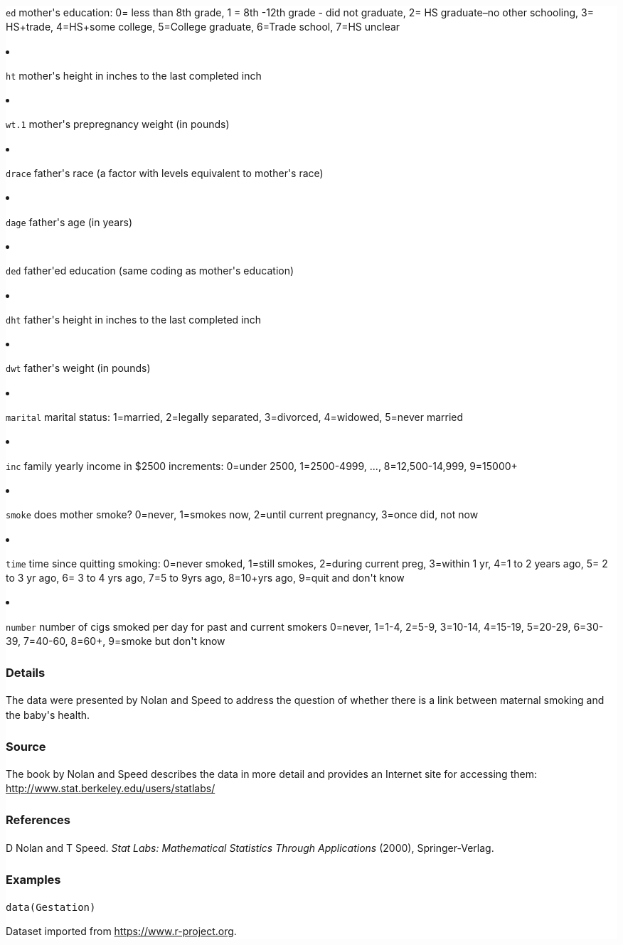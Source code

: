 <p><code>ed</code> mother's education: 0= less than 8th grade, 1 = 8th -12th grade - did not graduate, 2= HS graduate–no other schooling, 3= HS+trade, 4=HS+some college, 5=College graduate, 6=Trade school, 7=HS unclear</p>
</li>
<li>
<p><code>ht</code> mother's height in inches to the last completed inch</p>
</li>
<li>
<p><code>wt.1</code> mother's prepregnancy weight (in pounds)</p>
</li>
<li>
<p><code>drace</code> father's race (a factor with levels equivalent to mother's race)</p>
</li>
<li>
<p><code>dage</code> father's age (in years)</p>
</li>
<li>
<p><code>ded</code> father'ed education (same coding as mother's education)</p>
</li>
<li>
<p><code>dht</code> father's height in inches to the last completed inch</p>
</li>
<li>
<p><code>dwt</code> father's weight (in pounds)</p>
</li>
<li>
<p><code>marital</code> marital status: 1=married, 2=legally separated, 3=divorced, 4=widowed, 5=never married</p>
</li>
<li>
<p><code>inc</code> family yearly income in $2500 increments: 0=under 2500, 1=2500-4999, ..., 8=12,500-14,999, 9=15000+</p>
</li>
<li>
<p><code>smoke</code> does mother smoke? 0=never, 1=smokes now, 2=until current pregnancy, 3=once did, not now</p>
</li>
<li>
<p><code>time</code> time since quitting smoking: 0=never smoked, 1=still smokes, 2=during current preg, 3=within 1 yr, 4=1 to 2 years ago, 5= 2 to 3 yr ago, 6= 3 to 4 yrs ago, 7=5 to 9yrs ago, 8=10+yrs ago, 9=quit and don't know</p>
</li>
<li>
<p><code>number</code> number of cigs smoked per day for past and current smokers 0=never, 1=1-4, 2=5-9, 3=10-14, 4=15-19, 5=20-29, 6=30-39, 7=40-60, 8=60+, 9=smoke but don't know</p>
</li>
</ul>
<h3>Details</h3>
<p>The data were presented by Nolan and Speed to address the question of whether there is a link between maternal smoking and the baby's health.</p>
<h3>Source</h3>
<p>The book by Nolan and Speed describes the data in more detail and provides an Internet site for accessing them: <a href="http://www.stat.berkeley.edu/users/statlabs/">http://www.stat.berkeley.edu/users/statlabs/</a></p>
<h3>References</h3>
<p>D Nolan and T Speed. <em>Stat Labs: Mathematical Statistics Through Applications</em> (2000), Springer-Verlag.</p>
<h3>Examples</h3>
<pre>
data(Gestation)</pre>
<p>Dataset imported from <a href="https://www.r-project.org">https://www.r-project.org</a>.</p></div>